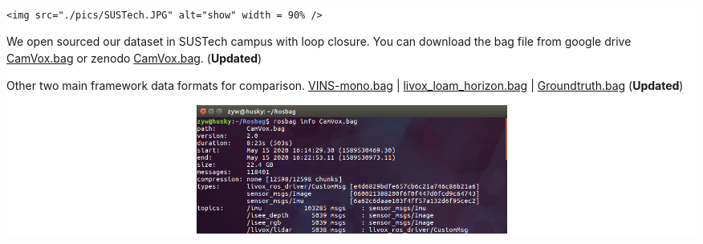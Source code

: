 	<img src="./pics/SUSTech.JPG" alt="show" width = 90% />
</div>

We open sourced our dataset in SUSTech campus with loop closure. You can download the bag file from google drive [CamVox.bag](https://drive.google.com/file/d/1q58MxqcAAKw2sOPwB3WFENcGBcBGSXbz/view?usp=sharing) or zenodo [CamVox.bag](https://zenodo.org/record/5749452#.Yai9ZdBBwuU).  (**Updated**)

Other two main framework data formats  for comparison. [VINS-mono.bag](https://drive.google.com/file/d/1NtCPvhSsAyK1MZeqVti02NO9E7E0E-8z/view?usp=sharing) | [livox_loam_horizon.bag](https://drive.google.com/file/d/1vITM0Ahtf21sJN6YxXLE5LqevloSG_SO/view?usp=sharing) |  [Groundtruth.bag](https://drive.google.com/file/d/1SxpXTQau9ooB2AhMO_3HVM0Z9ZZbt1cQ/view?usp=sharing)  (**Updated**) 

<div align=center>
	<img src="./pics/CamVox-rosbag.png" alt="show" width = 45% />